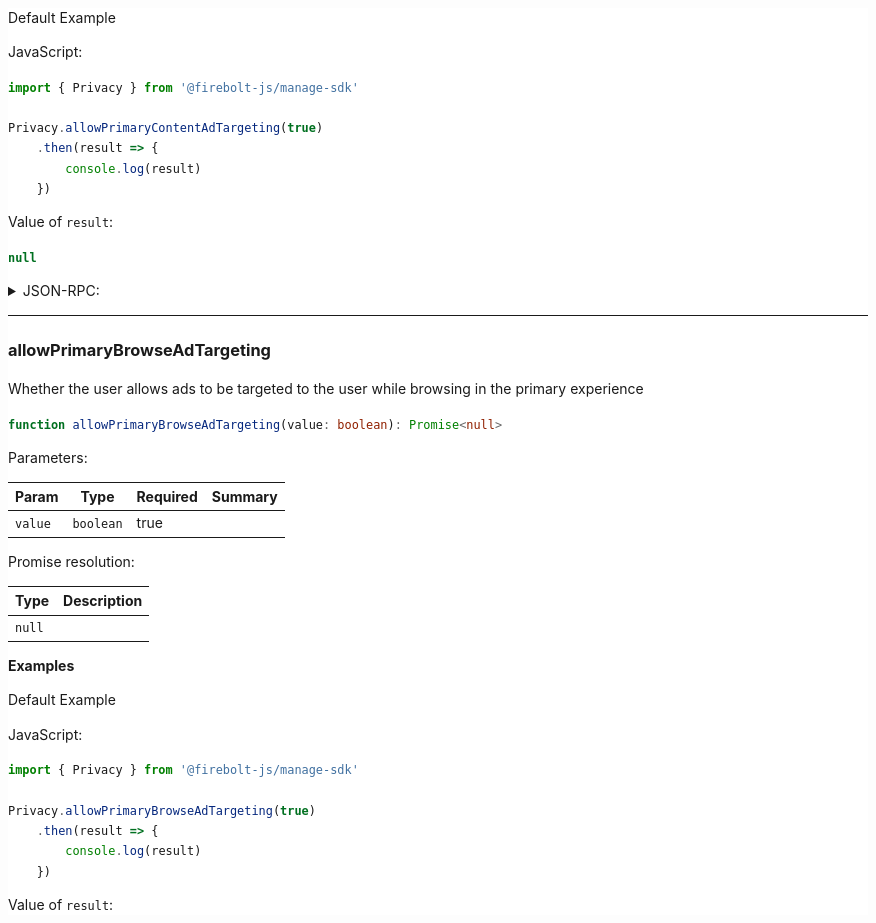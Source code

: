 Default Example

JavaScript:

```javascript
import { Privacy } from '@firebolt-js/manage-sdk'

Privacy.allowPrimaryContentAdTargeting(true)
    .then(result => {
        console.log(result)
    })
```
Value of `result`:

```javascript
null
```


<details><summary>JSON-RPC:</summary></details>




---

### allowPrimaryBrowseAdTargeting

Whether the user allows ads to be targeted to the user while browsing in the primary experience

```typescript
function allowPrimaryBrowseAdTargeting(value: boolean): Promise<null>
```

Parameters:

| Param                  | Type                 | Required                 | Summary                 |
| ---------------------- | -------------------- | ------------------------ | ----------------------- |
| `value` | `boolean` | true |   |


Promise resolution:

| Type | Description |
| ---- | ----------- |
| `null` |  |


**Examples**

Default Example

JavaScript:

```javascript
import { Privacy } from '@firebolt-js/manage-sdk'

Privacy.allowPrimaryBrowseAdTargeting(true)
    .then(result => {
        console.log(result)
    })
```
Value of `result`:
